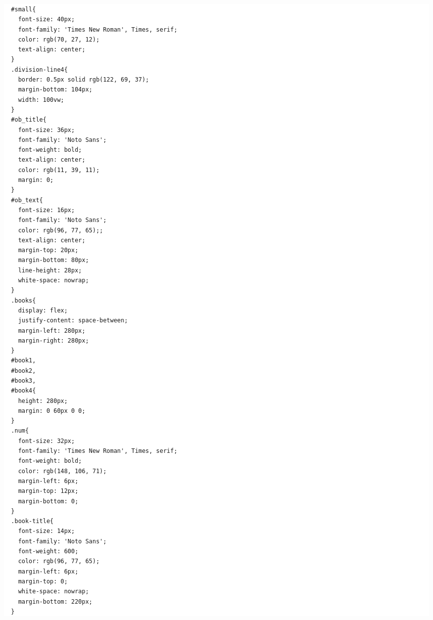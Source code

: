       #small{
        font-size: 40px;
        font-family: 'Times New Roman', Times, serif;
        color: rgb(70, 27, 12);
        text-align: center;
      }
      .division-line4{
        border: 0.5px solid rgb(122, 69, 37);
        margin-bottom: 104px;
        width: 100vw;
      }
      #ob_title{
        font-size: 36px;
        font-family: 'Noto Sans';
        font-weight: bold;
        text-align: center;
        color: rgb(11, 39, 11);
        margin: 0;
      }
      #ob_text{
        font-size: 16px;
        font-family: 'Noto Sans';
        color: rgb(96, 77, 65);;
        text-align: center;
        margin-top: 20px;
        margin-bottom: 80px;
        line-height: 28px;
        white-space: nowrap;
      }
      .books{
        display: flex;
        justify-content: space-between;
        margin-left: 280px;
        margin-right: 280px;
      }
      #book1,
      #book2,
      #book3,
      #book4{
        height: 280px;
        margin: 0 60px 0 0;
      }
      .num{
        font-size: 32px;
        font-family: 'Times New Roman', Times, serif;
        font-weight: bold;
        color: rgb(148, 106, 71);
        margin-left: 6px;
        margin-top: 12px;
        margin-bottom: 0;
      }
      .book-title{
        font-size: 14px;
        font-family: 'Noto Sans';
        font-weight: 600;
        color: rgb(96, 77, 65);
        margin-left: 6px;
        margin-top: 0;
        white-space: nowrap;
        margin-bottom: 220px;
      }
   </style>
   